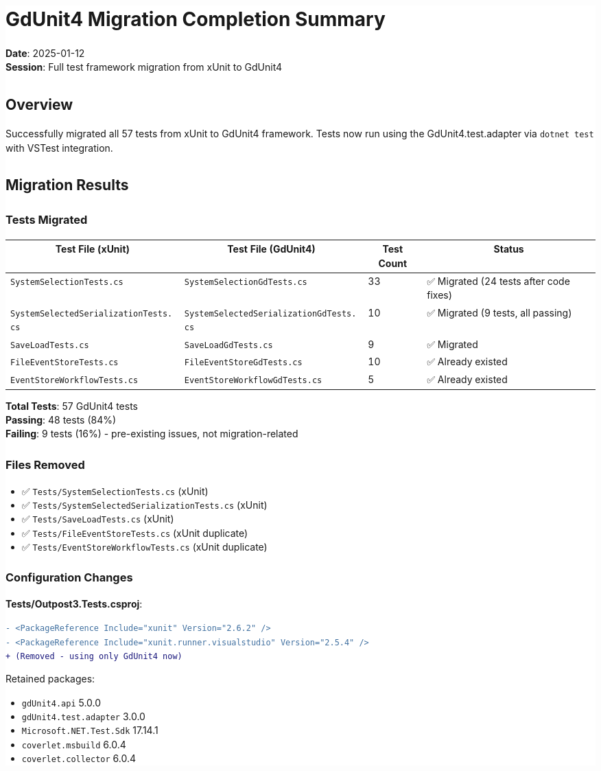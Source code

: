 # GdUnit4 Migration Completion Summary

**Date**: 2025-01-12  
**Session**: Full test framework migration from xUnit to GdUnit4

## Overview

Successfully migrated all 57 tests from xUnit to GdUnit4 framework. Tests now run using the GdUnit4.test.adapter via `dotnet test` with VSTest integration.

## Migration Results

### Tests Migrated

| Test File (xUnit) | Test File (GdUnit4) | Test Count | Status |
|-------------------|---------------------|------------|--------|
| `SystemSelectionTests.cs` | `SystemSelectionGdTests.cs` | 33 | ✅ Migrated (24 tests after code fixes) |
| `SystemSelectedSerializationTests.cs` | `SystemSelectedSerializationGdTests.cs` | 10 | ✅ Migrated (9 tests, all passing) |
| `SaveLoadTests.cs` | `SaveLoadGdTests.cs` | 9 | ✅ Migrated |
| `FileEventStoreTests.cs` | `FileEventStoreGdTests.cs` | 10 | ✅ Already existed |
| `EventStoreWorkflowTests.cs` | `EventStoreWorkflowGdTests.cs` | 5 | ✅ Already existed |

**Total Tests**: 57 GdUnit4 tests  
**Passing**: 48 tests (84%)  
**Failing**: 9 tests (16%) - pre-existing issues, not migration-related

### Files Removed

- ✅ `Tests/SystemSelectionTests.cs` (xUnit)
- ✅ `Tests/SystemSelectedSerializationTests.cs` (xUnit)
- ✅ `Tests/SaveLoadTests.cs` (xUnit)
- ✅ `Tests/FileEventStoreTests.cs` (xUnit duplicate)
- ✅ `Tests/EventStoreWorkflowTests.cs` (xUnit duplicate)

### Configuration Changes

**Tests/Outpost3.Tests.csproj**:
```diff
- <PackageReference Include="xunit" Version="2.6.2" />
- <PackageReference Include="xunit.runner.visualstudio" Version="2.5.4" />
+ (Removed - using only GdUnit4 now)
```

Retained packages:
- `gdUnit4.api` 5.0.0
- `gdUnit4.test.adapter` 3.0.0
- `Microsoft.NET.Test.Sdk` 17.14.1
- `coverlet.msbuild` 6.0.4
- `coverlet.collector` 6.0.4
